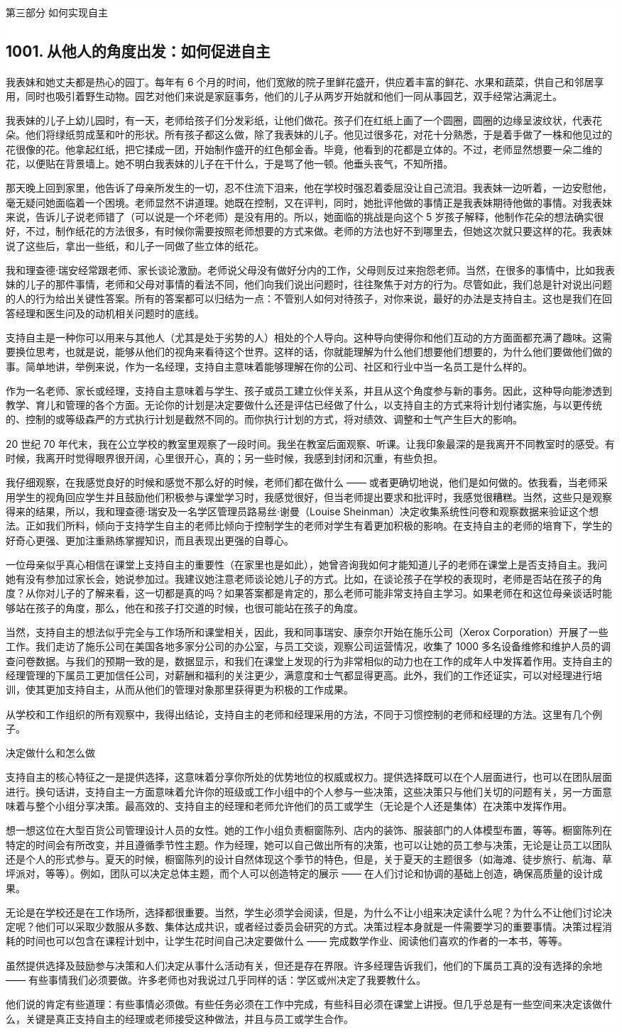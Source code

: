 第三部分 如何实现自主

## 1001. 从他人的角度出发：如何促进自主

我表妹和她丈夫都是热心的园丁。每年有 6 个月的时间，他们宽敞的院子里鲜花盛开，供应着丰富的鲜花、水果和蔬菜，供自己和邻居享用，同时也吸引着野生动物。园艺对他们来说是家庭事务，他们的儿子从两岁开始就和他们一同从事园艺，双手经常沾满泥土。

我表妹的儿子上幼儿园时，有一天，老师给孩子们分发彩纸，让他们做花。孩子们在红纸上画了一个圆圈，圆圈的边缘呈波纹状，代表花朵。他们将绿纸剪成茎和叶的形状。所有孩子都这么做，除了我表妹的儿子。他见过很多花，对花十分熟悉，于是着手做了一株和他见过的花很像的花。他拿起红纸，把它揉成一团，开始制作盛开的红色郁金香。毕竟，他看到的花都是立体的。不过，老师显然想要一朵二维的花，以便贴在背景墙上。她不明白我表妹的儿子在干什么，于是骂了他一顿。他垂头丧气，不知所措。

那天晚上回到家里，他告诉了母亲所发生的一切，忍不住流下泪来，他在学校时强忍着委屈没让自己流泪。我表妹一边听着，一边安慰他，毫无疑问她面临着一个困境。老师显然不讲道理。她既在控制，又在评判，同时，她批评他做的事情正是我表妹期待他做的事情。对我表妹来说，告诉儿子说老师错了（可以说是一个坏老师）是没有用的。所以，她面临的挑战是向这个 5 岁孩子解释，他制作花朵的想法确实很好，不过，制作纸花的方法很多，有时候你需要按照老师想要的方式来做。老师的方法也好不到哪里去，但她这次就只要这样的花。我表妹说了这些后，拿出一些纸，和儿子一同做了些立体的纸花。

我和理查德·瑞安经常跟老师、家长谈论激励。老师说父母没有做好分内的工作，父母则反过来抱怨老师。当然，在很多的事情中，比如我表妹的儿子的那件事情，老师和父母对事情的看法不同，他们向我们说出问题时，往往聚焦于对方的行为。尽管如此，我们总是针对说出问题的人的行为给出关键性答案。所有的答案都可以归结为一点：不管别人如何对待孩子，对你来说，最好的办法是支持自主。这也是我们在回答经理和医生问及的动机相关问题时的底线。

支持自主是一种你可以用来与其他人（尤其是处于劣势的人）相处的个人导向。这种导向使得你和他们互动的方方面面都充满了趣味。这需要换位思考，也就是说，能够从他们的视角来看待这个世界。这样的话，你就能理解为什么他们想要他们想要的，为什么他们要做他们做的事。简单地讲，举例来说，作为一名经理，支持自主意味着能够理解在你的公司、社区和行业中当一名员工是什么样的。

作为一名老师、家长或经理，支持自主意味着与学生、孩子或员工建立伙伴关系，并且从这个角度参与新的事务。因此，这种导向能渗透到教学、育儿和管理的各个方面。无论你的计划是决定要做什么还是评估已经做了什么，以支持自主的方式来将计划付诸实施，与以更传统的、控制的或等级森严的方式执行计划是截然不同的。而你执行计划的方式，将对绩效、调整和士气产生巨大的影响。

20 世纪 70 年代末，我在公立学校的教室里观察了一段时间。我坐在教室后面观察、听课。让我印象最深的是我离开不同教室时的感受。有时候，我离开时觉得眼界很开阔，心里很开心，真的；另一些时候，我感到封闭和沉重，有些负担。

我仔细观察，在我感觉良好的时候和感觉不那么好的时候，老师们都在做什么 —— 或者更确切地说，他们是如何做的。依我看，当老师采用学生的视角回应学生并且鼓励他们积极参与课堂学习时，我感觉很好，但当老师提出要求和批评时，我感觉很糟糕。当然，这些只是观察得来的结果，所以，我和理查德·瑞安及一名学区管理员路易丝·谢曼（Louise Sheinman）决定收集系统性问卷和观察数据来验证这个想法。正如我们所料，倾向于支持学生自主的老师比倾向于控制学生的老师对学生有着更加积极的影响。在支持自主的老师的培育下，学生的好奇心更强、更加注重熟练掌握知识，而且表现出更强的自尊心。

一位母亲似乎真心相信在课堂上支持自主的重要性（在家里也是如此），她曾咨询我如何才能知道儿子的老师在课堂上是否支持自主。我问她有没有参加过家长会，她说参加过。我建议她注意老师谈论她儿子的方式。比如，在谈论孩子在学校的表现时，老师是否站在孩子的角度？从你对儿子的了解来看，这一切都是真的吗？如果答案都是肯定的，那么老师可能非常支持自主学习。如果老师在和这位母亲谈话时能够站在孩子的角度，那么，他在和孩子打交道的时候，也很可能站在孩子的角度。

当然，支持自主的想法似乎完全与工作场所和课堂相关，因此，我和同事瑞安、康奈尔开始在施乐公司（Xerox Corporation）开展了一些工作。我们走访了施乐公司在美国各地多家分公司的办公室，与员工交谈，观察公司运营情况，收集了 1000 多名设备维修和维护人员的调查问卷数据。与我们的预期一致的是，数据显示，和我们在课堂上发现的行为非常相似的动力也在工作的成年人中发挥着作用。支持自主的经理管理的下属员工更加信任公司，对薪酬和福利的关注更少，满意度和士气都显得更高。此外，我们的工作还证实，可以对经理进行培训，使其更加支持自主，从而从他们的管理对象那里获得更为积极的工作成果。

从学校和工作组织的所有观察中，我得出结论，支持自主的老师和经理采用的方法，不同于习惯控制的老师和经理的方法。这里有几个例子。

决定做什么和怎么做

支持自主的核心特征之一是提供选择，这意味着分享你所处的优势地位的权威或权力。提供选择既可以在个人层面进行，也可以在团队层面进行。换句话讲，支持自主一方面意味着允许你的班级或工作小组中的个人参与一些决策，这些决策只与他们关切的问题有关，另一方面意味着与整个小组分享决策。最高效的、支持自主的经理和老师允许他们的员工或学生（无论是个人还是集体）在决策中发挥作用。

想一想这位在大型百货公司管理设计人员的女性。她的工作小组负责橱窗陈列、店内的装饰、服装部门的人体模型布置，等等。橱窗陈列在特定的时间会有所改变，并且遵循季节性主题。作为经理，她可以自己做出所有的决策，也可以让她的员工参与决策，无论是让员工以团队还是个人的形式参与。夏天的时候，橱窗陈列的设计自然体现这个季节的特色，但是，关于夏天的主题很多（如海滩、徒步旅行、航海、草坪派对，等等）。例如，团队可以决定总体主题，而个人可以创造特定的展示 —— 在人们讨论和协调的基础上创造，确保高质量的设计成果。

无论是在学校还是在工作场所，选择都很重要。当然，学生必须学会阅读，但是，为什么不让小组来决定读什么呢？为什么不让他们讨论决定呢？他们可以采取少数服从多数、集体达成共识，或者经过委员会研究的方式。决策过程本身就是一件需要学习的重要事情。决策过程消耗的时间也可以包含在课程计划中，让学生花时间自己决定要做什么 —— 完成数学作业、阅读他们喜欢的作者的一本书，等等。

虽然提供选择及鼓励参与决策和人们决定从事什么活动有关，但还是存在界限。许多经理告诉我们，他们的下属员工真的没有选择的余地 —— 有些事情我们必须要做。许多老师也对我说过几乎同样的话：学区或州决定了我要教什么。

他们说的肯定有些道理：有些事情必须做。有些任务必须在工作中完成，有些科目必须在课堂上讲授。但几乎总是有一些空间来决定该做什么，关键是真正支持自主的经理或老师接受这种做法，并且与员工或学生合作。
